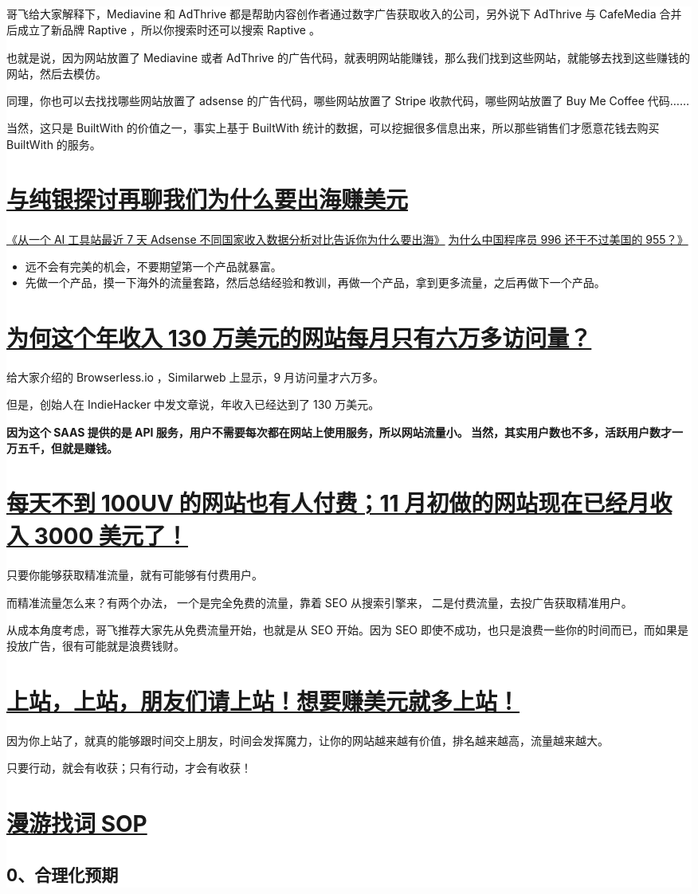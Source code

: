 哥飞给大家解释下，Mediavine 和 AdThrive 都是帮助内容创作者通过数字广告获取收入的公司，另外说下 AdThrive 与 CafeMedia 合并后成立了新品牌 Raptive ，所以你搜索时还可以搜索 Raptive 。

也就是说，因为网站放置了 Mediavine 或者 AdThrive 的广告代码，就表明网站能赚钱，那么我们找到这些网站，就能够去找到这些赚钱的网站，然后去模仿。

同理，你也可以去找找哪些网站放置了 adsense 的广告代码，哪些网站放置了 Stripe 收款代码，哪些网站放置了 Buy Me Coffee 代码……

当然，这只是 BuiltWith 的价值之一，事实上基于 BuiltWith 统计的数据，可以挖掘很多信息出来，所以那些销售们才愿意花钱去购买 BuiltWith 的服务。

# [与纯银探讨再聊我们为什么要出海赚美元](https://new.web.cafe/tutorial/detail/vbuUJSWx8TWT5z6yjSkEVV)

[《从一个 AI 工具站最近 7 天 Adsense 不同国家收入数据分析对比告诉你为什么要出海》](https://mp.weixin.qq.com/s/cNQq6yPM8299Ir_V3clKgw)
[为什么中国程序员 996 还干不过美国的 955？》](https://mp.weixin.qq.com/s/EB-gbPyaOWYUFBO0kl-mUg)

- 远不会有完美的机会，不要期望第一个产品就暴富。
- 先做一个产品，摸一下海外的流量套路，然后总结经验和教训，再做一个产品，拿到更多流量，之后再做下一个产品。

# [为何这个年收入 130 万美元的网站每月只有六万多访问量？](https://new.web.cafe/tutorial/detail/hrwYeosrLhjWp7smCpYgTy)

给大家介绍的 Browserless.io ，Similarweb 上显示，9 月访问量才六万多。

但是，创始人在 IndieHacker 中发文章说，年收入已经达到了 130 万美元。

**因为这个 SAAS 提供的是 API 服务，用户不需要每次都在网站上使用服务，所以网站流量小。
当然，其实用户数也不多，活跃用户数才一万五千，但就是赚钱。**

# [每天不到 100UV 的网站也有人付费；11 月初做的网站现在已经月收入 3000 美元了！](https://new.web.cafe/tutorial/detail/nnREFp7pWxhf9nzc4UygcQ)

只要你能够获取精准流量，就有可能够有付费用户。

而精准流量怎么来？有两个办法，
一个是完全免费的流量，靠着 SEO 从搜索引擎来，
二是付费流量，去投广告获取精准用户。

从成本角度考虑，哥飞推荐大家先从免费流量开始，也就是从 SEO 开始。因为 SEO 即使不成功，也只是浪费一些你的时间而已，而如果是投放广告，很有可能就是浪费钱财。

# [上站，上站，朋友们请上站！想要赚美元就多上站！](https://new.web.cafe/tutorial/detail/byVyDasjfDBssYMwijjzGb)

因为你上站了，就真的能够跟时间交上朋友，时间会发挥魔力，让你的网站越来越有价值，排名越来越高，流量越来越大。

只要行动，就会有收获；只有行动，才会有收获！

# [漫游找词 SOP](https://new.web.cafe/tutorial/detail/fjdhxvvcsq)

## 0、合理化预期
